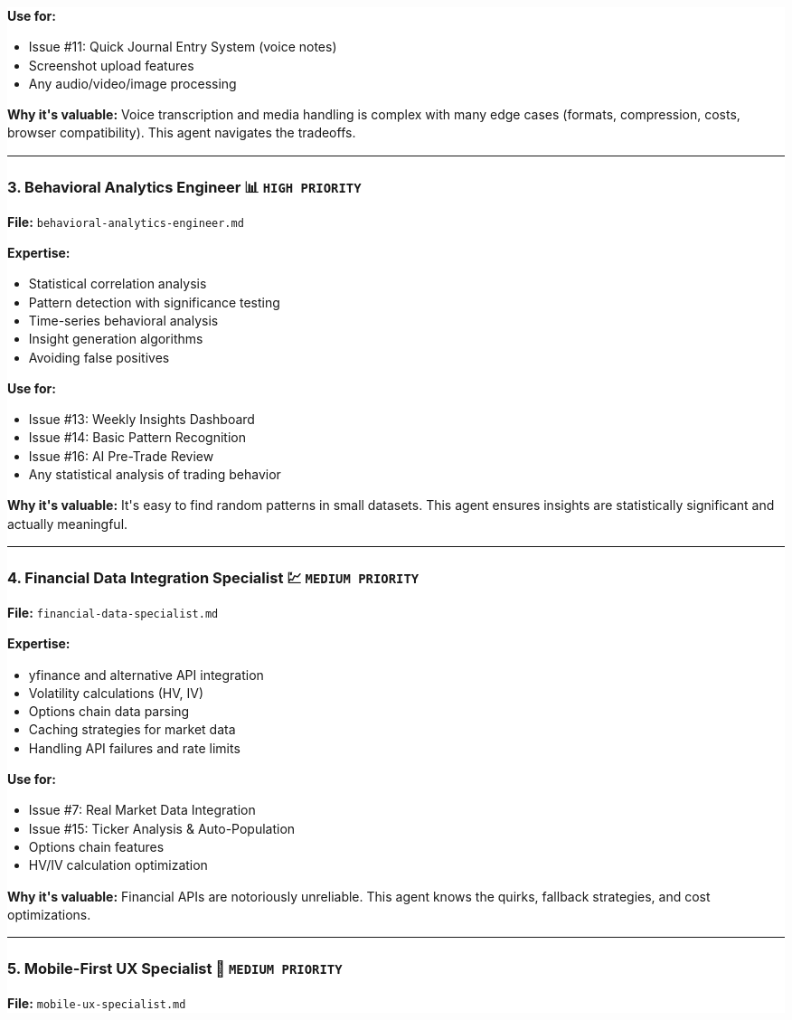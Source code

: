 **Use for:**
- Issue #11: Quick Journal Entry System (voice notes)
- Screenshot upload features
- Any audio/video/image processing

**Why it's valuable:** Voice transcription and media handling is complex with many edge cases (formats, compression, costs, browser compatibility). This agent navigates the tradeoffs.

---

### 3. **Behavioral Analytics Engineer** 📊 `HIGH PRIORITY`
**File:** `behavioral-analytics-engineer.md`

**Expertise:**
- Statistical correlation analysis
- Pattern detection with significance testing
- Time-series behavioral analysis
- Insight generation algorithms
- Avoiding false positives

**Use for:**
- Issue #13: Weekly Insights Dashboard
- Issue #14: Basic Pattern Recognition
- Issue #16: AI Pre-Trade Review
- Any statistical analysis of trading behavior

**Why it's valuable:** It's easy to find random patterns in small datasets. This agent ensures insights are statistically significant and actually meaningful.

---

### 4. **Financial Data Integration Specialist** 💹 `MEDIUM PRIORITY`
**File:** `financial-data-specialist.md`

**Expertise:**
- yfinance and alternative API integration
- Volatility calculations (HV, IV)
- Options chain data parsing
- Caching strategies for market data
- Handling API failures and rate limits

**Use for:**
- Issue #7: Real Market Data Integration
- Issue #15: Ticker Analysis & Auto-Population
- Options chain features
- HV/IV calculation optimization

**Why it's valuable:** Financial APIs are notoriously unreliable. This agent knows the quirks, fallback strategies, and cost optimizations.

---

### 5. **Mobile-First UX Specialist** 📱 `MEDIUM PRIORITY`
**File:** `mobile-ux-specialist.md`
